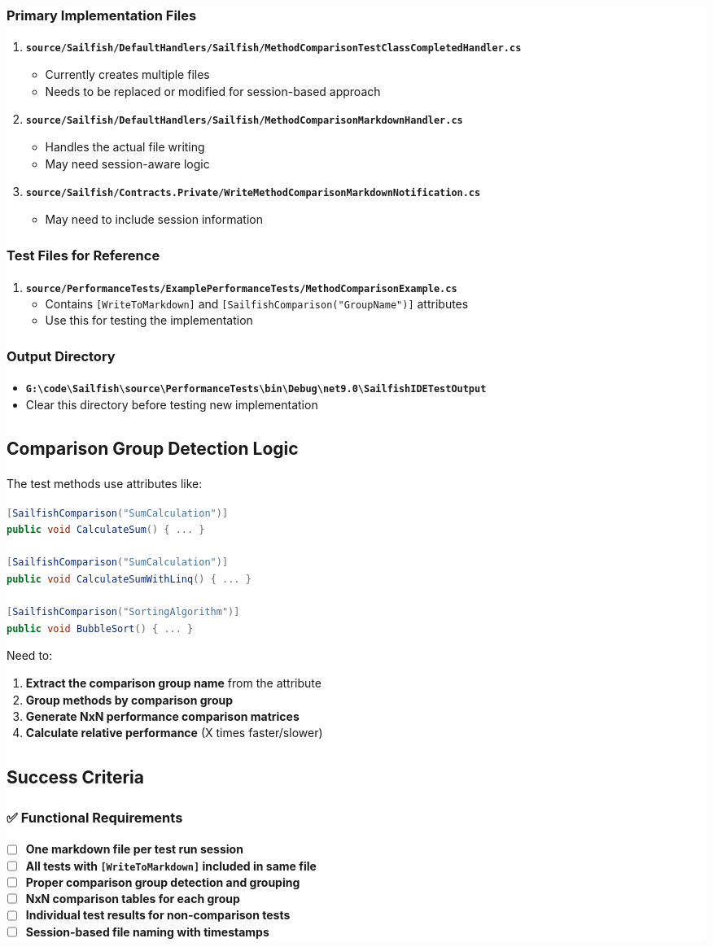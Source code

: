 ### Primary Implementation Files
1. **`source/Sailfish/DefaultHandlers/Sailfish/MethodComparisonTestClassCompletedHandler.cs`**
   - Currently creates multiple files
   - Needs to be replaced or modified for session-based approach

2. **`source/Sailfish/DefaultHandlers/Sailfish/MethodComparisonMarkdownHandler.cs`**
   - Handles the actual file writing
   - May need session-aware logic

3. **`source/Sailfish/Contracts.Private/WriteMethodComparisonMarkdownNotification.cs`**
   - May need to include session information

### Test Files for Reference
1. **`source/PerformanceTests/ExamplePerformanceTests/MethodComparisonExample.cs`**
   - Contains `[WriteToMarkdown]` and `[SailfishComparison("GroupName")]` attributes
   - Use this for testing the implementation

### Output Directory
- **`G:\code\Sailfish\source\PerformanceTests\bin\Debug\net9.0\SailfishIDETestOutput`**
- Clear this directory before testing new implementation

## Comparison Group Detection Logic

The test methods use attributes like:
```csharp
[SailfishComparison("SumCalculation")]
public void CalculateSum() { ... }

[SailfishComparison("SumCalculation")]  
public void CalculateSumWithLinq() { ... }

[SailfishComparison("SortingAlgorithm")]
public void BubbleSort() { ... }
```

Need to:
1. **Extract the comparison group name** from the attribute
2. **Group methods by comparison group**
3. **Generate NxN performance comparison matrices**
4. **Calculate relative performance** (X times faster/slower)

## Success Criteria

### ✅ Functional Requirements
- [ ] **One markdown file per test run session**
- [ ] **All tests with `[WriteToMarkdown]` included in same file**
- [ ] **Proper comparison group detection and grouping**
- [ ] **NxN comparison tables for each group**
- [ ] **Individual test results for non-comparison tests**
- [ ] **Session-based file naming with timestamps**
